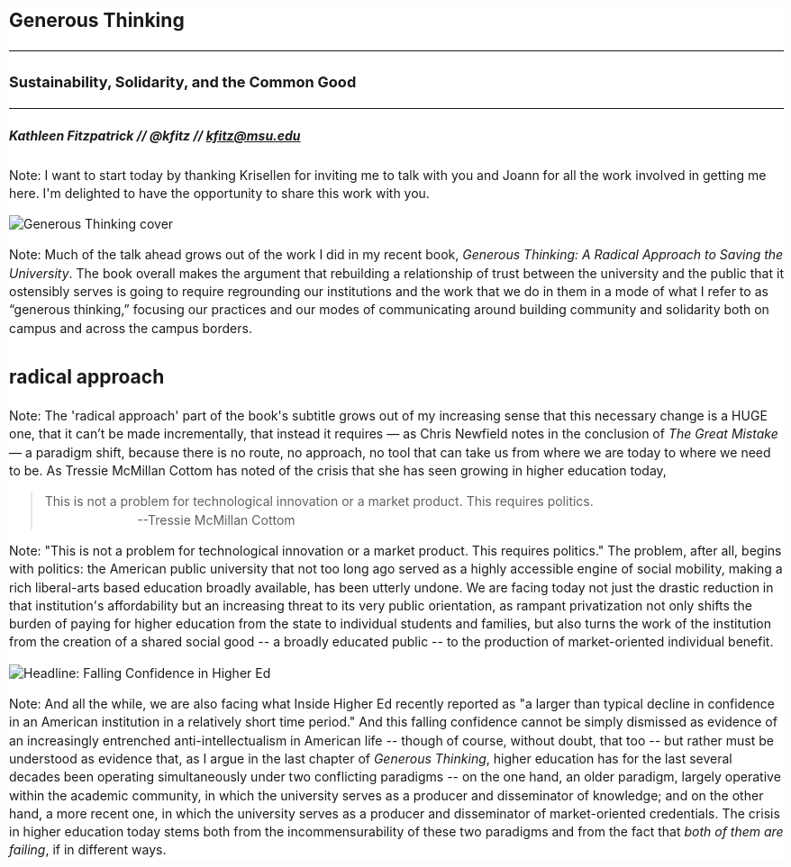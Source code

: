 ## Generous Thinking
---
### Sustainability, Solidarity, and the Common Good
---
##### Kathleen Fitzpatrick // @kfitz // kfitz@msu.edu

Note: I want to start today by thanking Krisellen for inviting me to talk with you and Joann for all the work involved in getting me here. I'm delighted to have the opportunity to share this work with you. 


![Generous Thinking cover](images/gtcover.png)

Note: Much of the talk ahead grows out of the work I did in my recent book, _Generous Thinking: A Radical Approach to Saving the University_. The book overall makes the argument that rebuilding a relationship of trust between the university and the public that it ostensibly serves is going to require regrounding our institutions and the work that we do in them in a mode of what I refer to as “generous thinking,” focusing our practices and our modes of communicating around building community and solidarity both on campus and across the campus borders.


## radical approach

Note: The 'radical approach' part of the book's subtitle grows out of my increasing sense that this necessary change is a HUGE one, that it can’t be made incrementally, that instead it requires — as Chris Newfield notes in the conclusion of _The Great Mistake_ — a paradigm shift, because there is no route, no approach, no tool that can take us from where we are today to where we need to be. As Tressie McMillan Cottom has noted of the crisis that she has seen growing in higher education today,


> This is not a problem for technological innovation or a market product. This requires politics. <br />
> &nbsp; &nbsp; &nbsp; &nbsp; &nbsp; &nbsp; &nbsp; &nbsp; &nbsp; &nbsp; &nbsp; &nbsp; &nbsp; --Tressie McMillan Cottom

Note: "This is not a problem for technological innovation or a market product. This requires politics." The problem, after all, begins with politics: the American public university that not too long ago served as a highly accessible engine of social mobility, making a rich liberal-arts based education broadly available, has been utterly undone. We are facing today not just the drastic reduction in that institution's affordability but an increasing threat to its very public orientation, as rampant privatization not only shifts the burden of paying for higher education from the state to individual students and families, but also turns the work of the institution from the creation of a shared social good -- a broadly educated public -- to the production of market-oriented individual benefit.


![Headline: Falling Confidence in Higher Ed](images/confidence.png)

Note: And all the while, we are also facing what Inside Higher Ed recently reported as "a larger than typical decline in confidence in an American institution in a relatively short time period." And this falling confidence cannot be simply dismissed as evidence of an increasingly entrenched anti-intellectualism in American life -- though of course, without doubt, that too -- but rather must be understood as evidence that, as I argue in the last chapter of _Generous Thinking_, higher education has for the last several decades been operating simultaneously under two conflicting paradigms -- on the one hand, an older paradigm, largely operative within the academic community, in which the university serves as a producer and disseminator of knowledge; and on the other hand, a more recent one, in which the university serves as a producer and disseminator of market-oriented credentials. The crisis in higher education today stems both from the incommensurability of these two paradigms and from the fact that _both of them are failing_, if in different ways.
